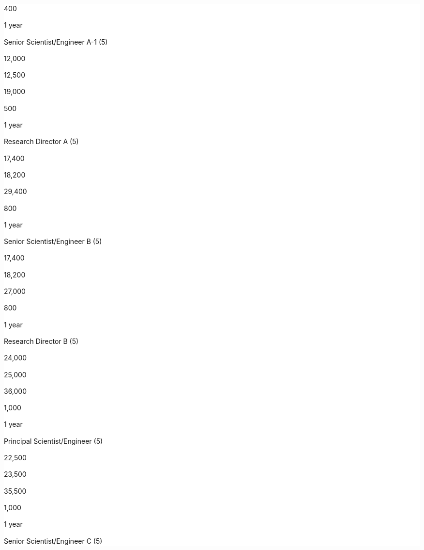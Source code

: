 400

1 year

Senior Scientist/Engineer A-1 (5)

12,000

12,500

19,000

500

1 year

Research Director A (5)

17,400

18,200

29,400

800

1 year

Senior Scientist/Engineer B (5)

17,400

18,200

27,000

800

1 year

Research Director B (5)

24,000

25,000

36,000

1,000

1 year

Principal Scientist/Engineer (5)

22,500

23,500

35,500

1,000

1 year

Senior Scientist/Engineer C (5)
